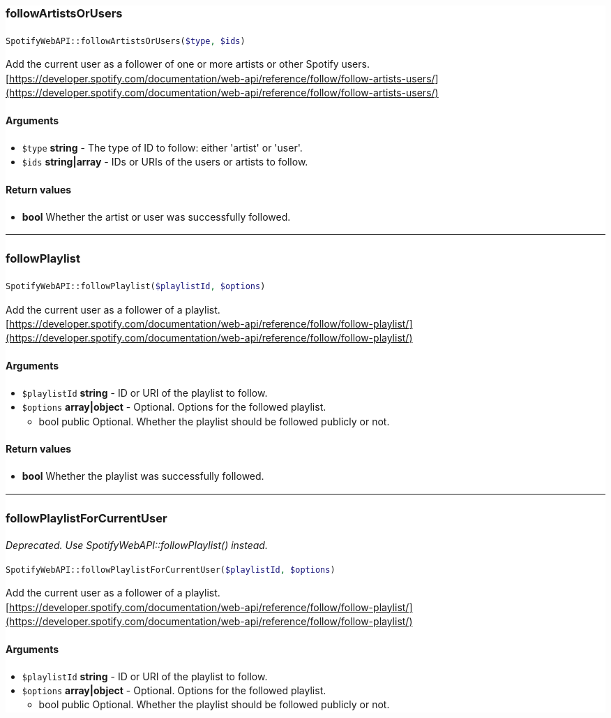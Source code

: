 ### followArtistsOrUsers


```php
SpotifyWebAPI::followArtistsOrUsers($type, $ids)
```

Add the current user as a follower of one or more artists or other Spotify users.<br>
[https://developer.spotify.com/documentation/web-api/reference/follow/follow-artists-users/](https://developer.spotify.com/documentation/web-api/reference/follow/follow-artists-users/)

#### Arguments
* `$type` **string** - The type of ID to follow: either 'artist' or 'user'.
* `$ids` **string\|array** - IDs or URIs of the users or artists to follow.

#### Return values
* **bool** Whether the artist or user was successfully followed.

---
### followPlaylist


```php
SpotifyWebAPI::followPlaylist($playlistId, $options)
```

Add the current user as a follower of a playlist.<br>
[https://developer.spotify.com/documentation/web-api/reference/follow/follow-playlist/](https://developer.spotify.com/documentation/web-api/reference/follow/follow-playlist/)

#### Arguments
* `$playlistId` **string** - ID or URI of the playlist to follow.
* `$options` **array\|object** - Optional. Options for the followed playlist.
    * bool public Optional. Whether the playlist should be followed publicly or not.

#### Return values
* **bool** Whether the playlist was successfully followed.

---
### followPlaylistForCurrentUser

_Deprecated. Use SpotifyWebAPI::followPlaylist() instead._

```php
SpotifyWebAPI::followPlaylistForCurrentUser($playlistId, $options)
```

Add the current user as a follower of a playlist.<br>
[https://developer.spotify.com/documentation/web-api/reference/follow/follow-playlist/](https://developer.spotify.com/documentation/web-api/reference/follow/follow-playlist/)

#### Arguments
* `$playlistId` **string** - ID or URI of the playlist to follow.
* `$options` **array\|object** - Optional. Options for the followed playlist.
    * bool public Optional. Whether the playlist should be followed publicly or not.
